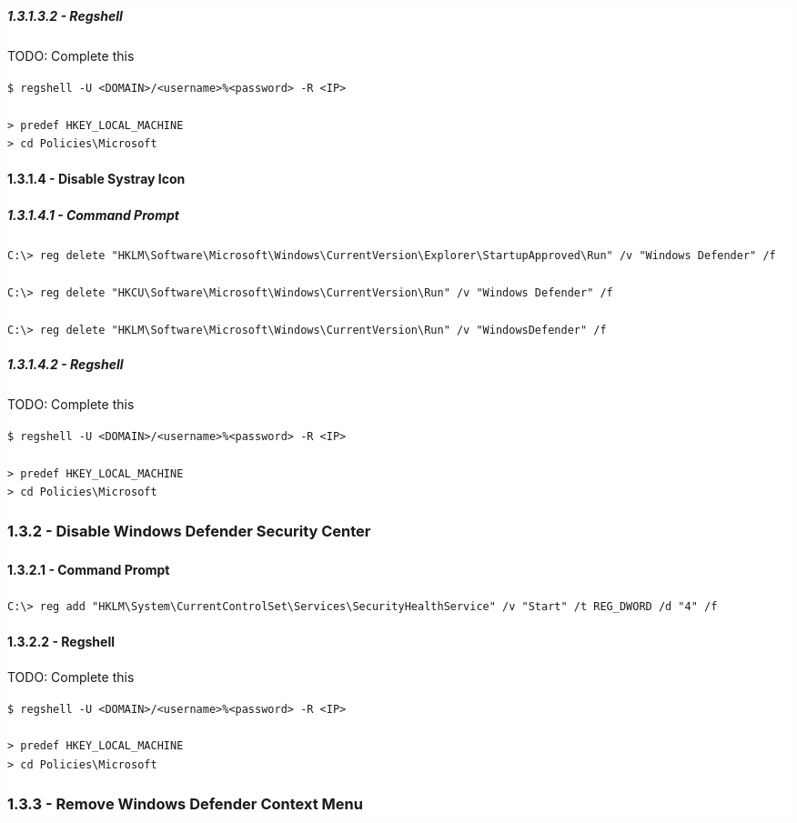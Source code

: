 ##### 1.3.1.3.2 - Regshell

TODO: Complete this

```
$ regshell -U <DOMAIN>/<username>%<password> -R <IP>

> predef HKEY_LOCAL_MACHINE
> cd Policies\Microsoft
```

#### 1.3.1.4 - Disable Systray Icon

##### 1.3.1.4.1 - Command Prompt

```
C:\> reg delete "HKLM\Software\Microsoft\Windows\CurrentVersion\Explorer\StartupApproved\Run" /v "Windows Defender" /f

C:\> reg delete "HKCU\Software\Microsoft\Windows\CurrentVersion\Run" /v "Windows Defender" /f

C:\> reg delete "HKLM\Software\Microsoft\Windows\CurrentVersion\Run" /v "WindowsDefender" /f
```

##### 1.3.1.4.2 - Regshell

TODO: Complete this

```
$ regshell -U <DOMAIN>/<username>%<password> -R <IP>

> predef HKEY_LOCAL_MACHINE
> cd Policies\Microsoft
```

### 1.3.2 - Disable Windows Defender Security Center

#### 1.3.2.1 - Command Prompt

```
C:\> reg add "HKLM\System\CurrentControlSet\Services\SecurityHealthService" /v "Start" /t REG_DWORD /d "4" /f
```

#### 1.3.2.2 - Regshell

TODO: Complete this

```
$ regshell -U <DOMAIN>/<username>%<password> -R <IP>

> predef HKEY_LOCAL_MACHINE
> cd Policies\Microsoft
```

### 1.3.3 - Remove Windows Defender Context Menu
